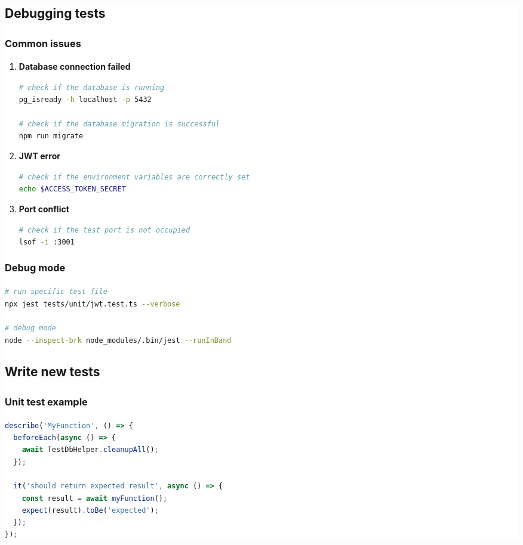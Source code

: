 ## Debugging tests

### Common issues

1. **Database connection failed**

   ```bash
   # check if the database is running
   pg_isready -h localhost -p 5432

   # check if the database migration is successful
   npm run migrate
   ```

2. **JWT error**

   ```bash
   # check if the environment variables are correctly set
   echo $ACCESS_TOKEN_SECRET
   ```

3. **Port conflict**

   ```bash
   # check if the test port is not occupied
   lsof -i :3001
   ```

### Debug mode

```bash
# run specific test file
npx jest tests/unit/jwt.test.ts --verbose

# debug mode
node --inspect-brk node_modules/.bin/jest --runInBand
```

## Write new tests

### Unit test example

```typescript
describe('MyFunction', () => {
  beforeEach(async () => {
    await TestDbHelper.cleanupAll();
  });

  it('should return expected result', async () => {
    const result = await myFunction();
    expect(result).toBe('expected');
  });
});
```
